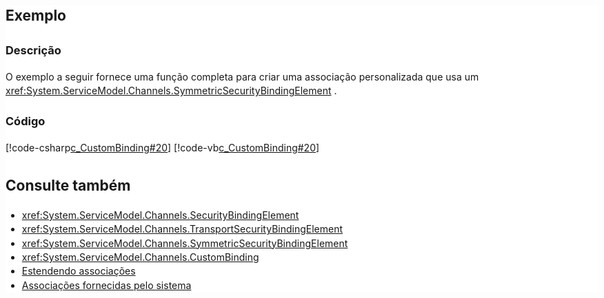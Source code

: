 ## <a name="example"></a>Exemplo  
  
### <a name="description"></a>Descrição  

 O exemplo a seguir fornece uma função completa para criar uma associação personalizada que usa um <xref:System.ServiceModel.Channels.SymmetricSecurityBindingElement> .  
  
### <a name="code"></a>Código  

 [!code-csharp[c_CustomBinding#20](../../../../samples/snippets/csharp/VS_Snippets_CFX/c_custombinding/cs/c_custombinding.cs#20)]
 [!code-vb[c_CustomBinding#20](../../../../samples/snippets/visualbasic/VS_Snippets_CFX/c_custombinding/vb/source.vb#20)]  
  
## <a name="see-also"></a>Consulte também

- <xref:System.ServiceModel.Channels.SecurityBindingElement>
- <xref:System.ServiceModel.Channels.TransportSecurityBindingElement>
- <xref:System.ServiceModel.Channels.SymmetricSecurityBindingElement>
- <xref:System.ServiceModel.Channels.CustomBinding>
- [Estendendo associações](../extending/extending-bindings.md)
- [Associações fornecidas pelo sistema](../system-provided-bindings.md)
